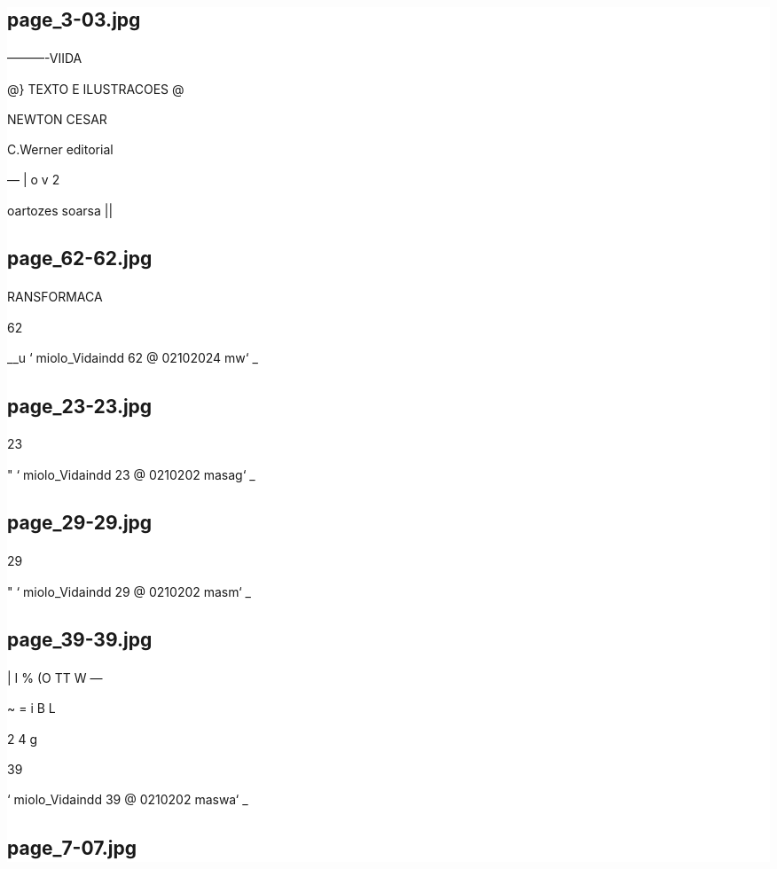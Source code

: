 
## page_3-03.jpg

———-VIIDA

@} TEXTO E ILUSTRACOES @

NEWTON CESAR

C.Werner
editorial

— | o v 2

oartozes soarsa ||


## page_62-62.jpg

RANSFORMACA

62

__u ‘ miolo_Vidaindd 62 @ 02102024 mw‘ _


## page_23-23.jpg

23

" ‘ miolo_Vidaindd 23 @ 0210202 masag‘ _


## page_29-29.jpg

29

" ‘ miolo_Vidaindd 29 @ 0210202 masm‘ _


## page_39-39.jpg

| I % (O TT W —

~
= i
B L

2
4 g

39

‘ miolo_Vidaindd 39 @ 0210202 maswa‘ _


## page_7-07.jpg
